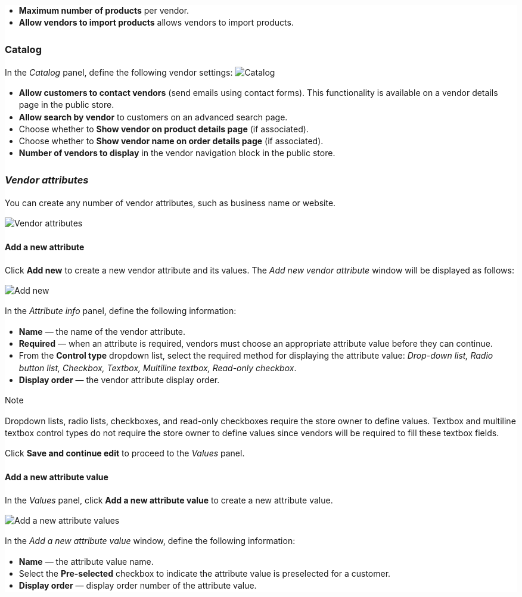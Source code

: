 * **Maximum number of products** per vendor.
* **Allow vendors to import products** allows vendors to import products.

### Catalog

In the *Catalog* panel, define the following vendor settings:
![Catalog](_static/vendor-management/vendorsettings2.png)

* **Allow customers to contact vendors** (send emails using contact forms). This functionality is available on a vendor details page in the public store.
* **Allow search by vendor** to customers on an advanced search page.
* Choose whether to **Show vendor on product details page** (if associated).
* Choose whether to **Show vendor name on order details page** (if associated).
* **Number of vendors to display** in the vendor navigation block in the public store.

### *Vendor attributes*

You can create any number of vendor attributes, such as business name or website.

![Vendor attributes](_static/vendor-management/vendorsettings3.png)

#### Add a new attribute

Click **Add new** to create a new vendor attribute and its values. The *Add new vendor attribute* window will be displayed as follows:

![Add new](_static/vendor-management/vendorsettings4.png)

In the *Attribute info* panel, define the following information:

* **Name** — the name of the vendor attribute.
* **Required** — when an attribute is required, vendors must choose an appropriate attribute value before they can continue.
* From the **Control type** dropdown list, select the required method for displaying the attribute value: *Drop-down list, Radio button list, Checkbox, Textbox, Multiline textbox, Read-only checkbox*.
* **Display order** — the vendor attribute display order.

> [!NOTE]
>
> Dropdown lists, radio lists, checkboxes, and read-only checkboxes require the store owner to define values. Textbox and multiline textbox control types do not require the store owner to define values since vendors will be required to fill these textbox fields.

Click **Save and continue edit** to proceed to the *Values* panel.

#### Add a new attribute value

In the *Values* panel, click **Add a new attribute value** to create a new attribute value.

![Add a new attribute values](_static/vendor-management/vendorsettings5.png)

In the *Add a new attribute value* window, define the following information:

* **Name** — the attribute value name.
* Select the **Pre-selected** checkbox to indicate the attribute value is preselected for a customer.
* **Display order** — display order number of the attribute value.
